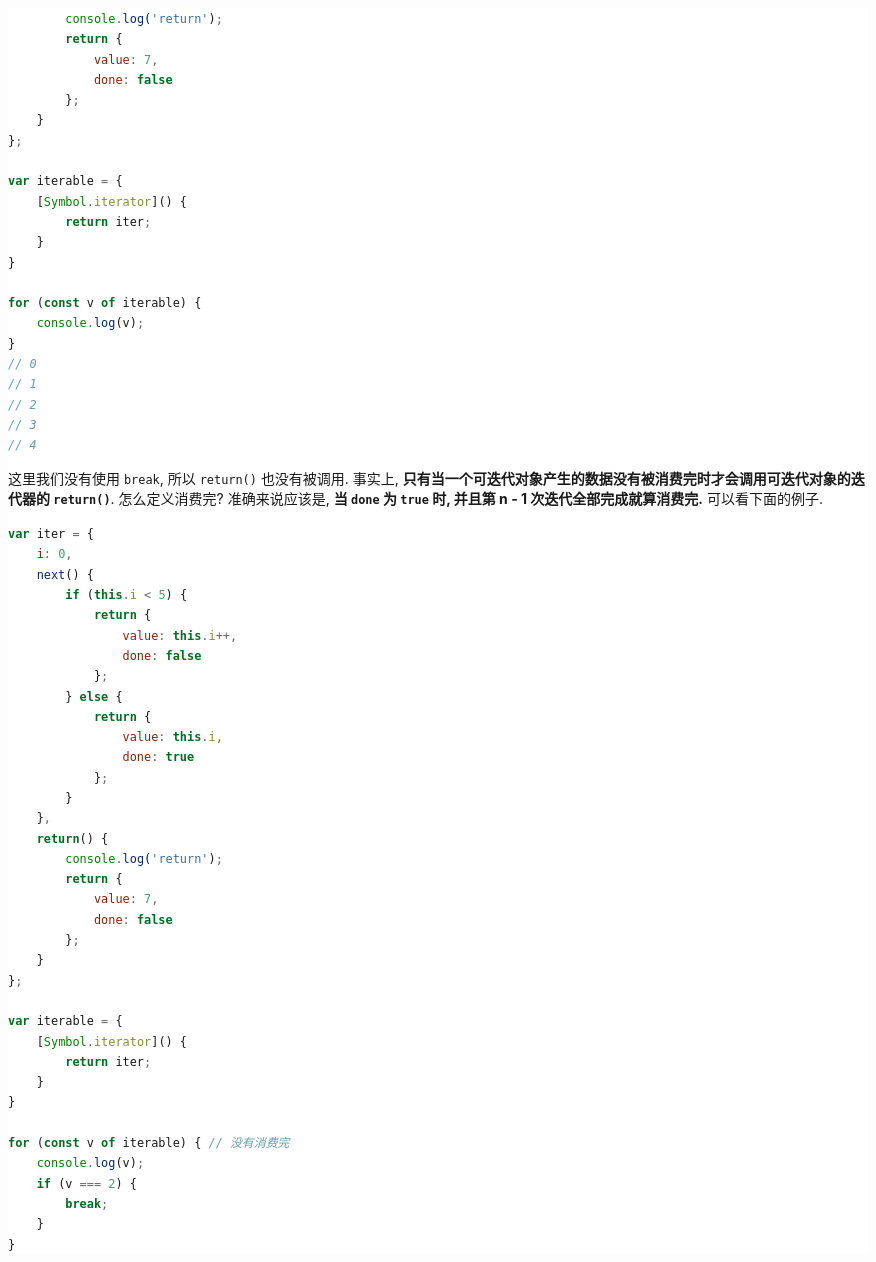 ```javascript
		console.log('return');
		return {
			value: 7,
			done: false
		};
	}
};

var iterable = {
	[Symbol.iterator]() {
		return iter;
	}
}

for (const v of iterable) {
	console.log(v);
}
// 0
// 1
// 2
// 3
// 4
```

这里我们没有使用 `break`, 所以 `return()` 也没有被调用. 事实上, **只有当一个可迭代对象产生的数据没有被消费完时才会调用可迭代对象的迭代器的 `return()`**. 怎么定义消费完? 准确来说应该是, **当 `done` 为 `true` 时, 并且第 n - 1 次迭代全部完成就算消费完.** 可以看下面的例子.

```javascript
var iter = {
	i: 0,
	next() {
		if (this.i < 5) {
			return {
				value: this.i++,
				done: false
			};
		} else {
			return {
				value: this.i,
				done: true
			};
		}
	},
	return() {
		console.log('return');
		return {
			value: 7,
			done: false
		};
	}
};

var iterable = {
	[Symbol.iterator]() {
		return iter;
	}
}

for (const v of iterable) { // 没有消费完
	console.log(v);
	if (v === 2) {
		break;
	}
}
```